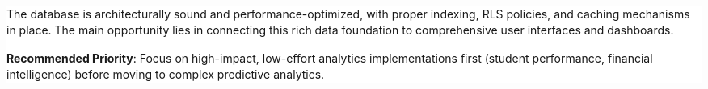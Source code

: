 The database is architecturally sound and performance-optimized, with proper indexing, RLS policies, and caching mechanisms in place. The main opportunity lies in connecting this rich data foundation to comprehensive user interfaces and dashboards.

**Recommended Priority**: Focus on high-impact, low-effort analytics implementations first (student performance, financial intelligence) before moving to complex predictive analytics.